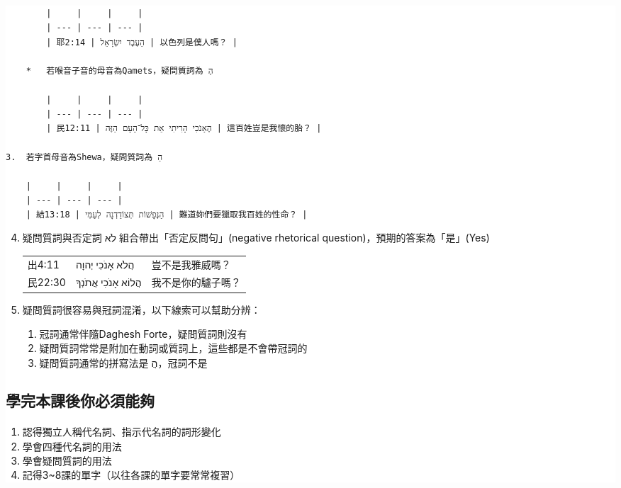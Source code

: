            |     |     |     |
            | --- | --- | --- |
            | 耶2:14 | הַעֶבֶד יִשְׂרָאֵל | 以色列是僕人嗎？ |
            
        *   若喉音子音的母音為Qamets，疑問質詞為 הֶ
            
            |     |     |     |
            | --- | --- | --- |
            | 民12:11 | הֶאָנֹכִי הָרִיתִי אֵת כָּל־הָעָם הַזֶּה | 這百姓豈是我懷的胎？ |
            
    3.  若字首母音為Shewa，疑問質詞為 הַ
        
        |     |     |     |
        | --- | --- | --- |
        | 結13:18 | הַנְּפָשׁוֹת תְּצוֹדֵדְנָה לְעַמִּי | 難道妳們要獵取我百姓的性命？ |
        
    
4.  疑問質詞與否定詞 לֹא 組合帶出「否定反問句」(negative rhetorical question)，預期的答案為「是」(Yes)
    
    |     |     |     |
    | --- | --- | --- |
    | 出4:11 | הֲלֹא אָנֹכִי יְהוָה | 豈不是我雅威嗎？ |
    | 民22:30 | הֲלוֹא אָנֹכִי אֲתֹנְךָ | 我不是你的驢子嗎？ |
    
5.  疑問質詞很容易與冠詞混淆，以下線索可以幫助分辨：
    1.  冠詞通常伴隨Daghesh Forte，疑問質詞則沒有
    2.  疑問質詞常常是附加在動詞或質詞上，這些都是不會帶冠詞的
    3.  疑問質詞通常的拼寫法是 הֲ，冠詞不是

  

  

  

## 學完本課後你必須能夠

1.  認得獨立人稱代名詞、指示代名詞的詞形變化
2.  學會四種代名詞的用法
3.  學會疑問質詞的用法
4.  記得3~8課的單字（以往各課的單字要常常複習）
